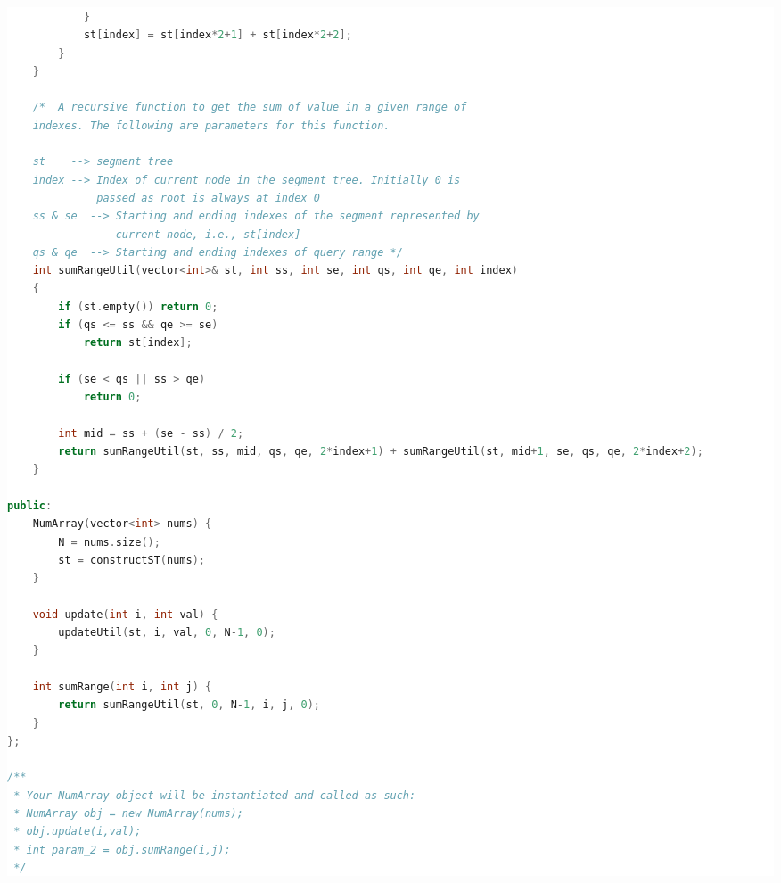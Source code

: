 ```c++
            }
            st[index] = st[index*2+1] + st[index*2+2];
        }
    }

    /*  A recursive function to get the sum of value in a given range of 
    indexes. The following are parameters for this function. 
  
    st    --> segment tree 
    index --> Index of current node in the segment tree. Initially 0 is 
              passed as root is always at index 0 
    ss & se  --> Starting and ending indexes of the segment represented by 
                 current node, i.e., st[index] 
    qs & qe  --> Starting and ending indexes of query range */
    int sumRangeUtil(vector<int>& st, int ss, int se, int qs, int qe, int index) 
    { 
        if (st.empty()) return 0;
        if (qs <= ss && qe >= se) 
            return st[index]; 
        
        if (se < qs || ss > qe) 
            return 0;

        int mid = ss + (se - ss) / 2;
        return sumRangeUtil(st, ss, mid, qs, qe, 2*index+1) + sumRangeUtil(st, mid+1, se, qs, qe, 2*index+2); 
    }
    
public:
    NumArray(vector<int> nums) {
        N = nums.size();
        st = constructST(nums); 
    }
    
    void update(int i, int val) {
        updateUtil(st, i, val, 0, N-1, 0);
    }
    
    int sumRange(int i, int j) {
        return sumRangeUtil(st, 0, N-1, i, j, 0);
    }
}; 

/**
 * Your NumArray object will be instantiated and called as such:
 * NumArray obj = new NumArray(nums);
 * obj.update(i,val);
 * int param_2 = obj.sumRange(i,j);
 */
```

